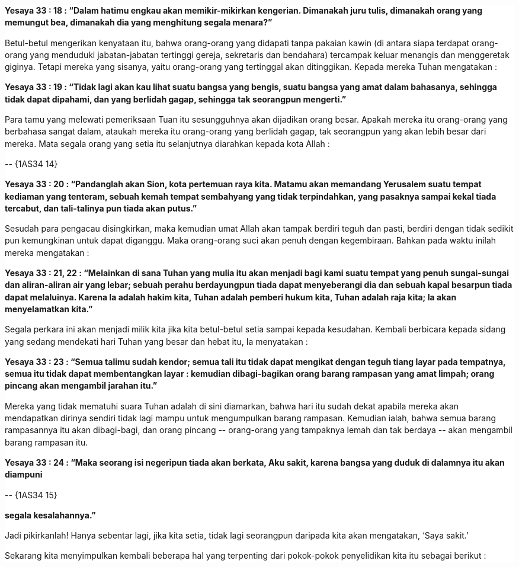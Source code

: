 **Yesaya 33 : 18 : “Dalam hatimu engkau akan memikir-mikirkan kengerian. Dimanakah juru tulis, dimanakah orang yang memungut bea, dimanakah dia yang menghitung segala menara?”**

Betul-betul mengerikan kenyataan itu, bahwa orang-orang yang didapati tanpa pakaian kawin (di antara siapa terdapat orang-orang yang menduduki jabatan-jabatan tertinggi gereja, sekretaris dan bendahara) tercampak keluar menangis dan menggeretak giginya. Tetapi mereka yang sisanya, yaitu orang-orang yang tertinggal akan ditinggikan. Kepada mereka Tuhan mengatakan :

**Yesaya 33 : 19 : “Tidak lagi akan kau lihat suatu bangsa yang bengis, suatu bangsa yang amat dalam bahasanya, sehingga tidak dapat dipahami, dan yang berlidah gagap, sehingga tak seorangpun mengerti.”**

Para tamu yang melewati pemeriksaan Tuan itu sesungguhnya akan dijadikan orang besar. Apakah mereka itu orang-orang yang berbahasa sangat dalam, ataukah mereka itu orang-orang yang berlidah gagap, tak seorangpun yang akan lebih besar dari mereka. Mata segala orang yang setia itu selanjutnya diarahkan kepada kota Allah :

 -- {1AS34 14}   
  
  **Yesaya 33 : 20 : “Pandanglah akan Sion, kota pertemuan raya kita. Matamu akan memandang Yerusalem suatu tempat kediaman yang tenteram, sebuah kemah tempat sembahyang yang tidak terpindahkan, yang pasaknya sampai kekal tiada tercabut, dan tali-talinya pun tiada akan putus.”**

Sesudah para pengacau disingkirkan, maka kemudian umat Allah akan tampak berdiri teguh dan pasti, berdiri dengan tidak sedikit pun kemungkinan untuk dapat diganggu. Maka orang-orang suci akan penuh dengan kegembiraan. Bahkan pada waktu inilah mereka mengatakan :

**Yesaya 33 : 21, 22 : “Melainkan di sana Tuhan yang mulia itu akan menjadi bagi kami suatu tempat yang penuh sungai-sungai dan aliran-aliran air yang lebar; sebuah perahu berdayungpun tiada dapat menyeberangi dia dan sebuah kapal besarpun tiada dapat melaluinya. Karena Ia adalah hakim kita, Tuhan adalah pemberi hukum kita, Tuhan adalah raja kita; Ia akan menyelamatkan kita.”**

Segala perkara ini akan menjadi milik kita jika kita betul-betul setia sampai kepada kesudahan. Kembali berbicara kepada sidang yang sedang mendekati hari Tuhan yang besar dan hebat itu, Ia menyatakan :

**Yesaya 33 : 23 : “Semua talimu sudah kendor; semua tali itu tidak dapat mengikat dengan teguh tiang layar pada tempatnya, semua itu tidak dapat membentangkan layar : kemudian dibagi-bagikan orang barang rampasan yang amat limpah; orang pincang akan mengambil jarahan itu.”**

Mereka yang tidak mematuhi suara Tuhan adalah di sini diamarkan, bahwa hari itu sudah dekat apabila mereka akan mendapatkan dirinya sendiri tidak lagi mampu untuk mengumpulkan barang rampasan. Kemudian ialah, bahwa semua barang rampasannya itu akan dibagi-bagi, dan orang pincang -- orang-orang yang tampaknya lemah dan tak berdaya -- akan mengambil barang rampasan itu.

**Yesaya 33 : 24 : “Maka seorang isi negeripun tiada akan berkata, Aku sakit, karena bangsa yang duduk di dalamnya itu akan diampuni**

 -- {1AS34 15}   
  
  **segala kesalahannya.”**

Jadi pikirkanlah! Hanya sebentar lagi, jika kita setia, tidak lagi seorangpun daripada kita akan mengatakan, ‘Saya sakit.’

Sekarang kita menyimpulkan kembali beberapa hal yang terpenting dari pokok-pokok penyelidikan kita itu sebagai berikut :
